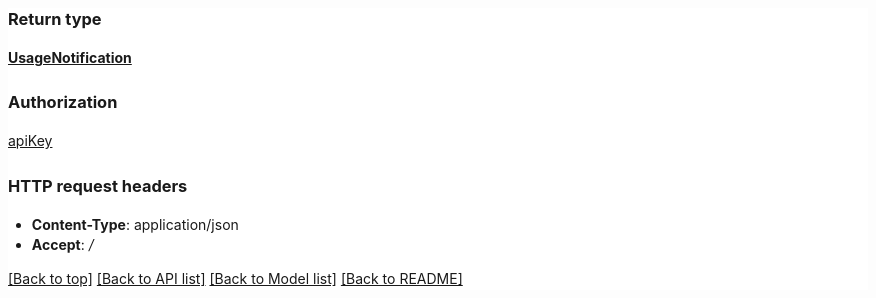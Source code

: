 ### Return type

[**UsageNotification**](UsageNotification.md)

### Authorization

[apiKey](../README.md#apiKey)

### HTTP request headers

 - **Content-Type**: application/json
 - **Accept**: */*

[[Back to top]](#) [[Back to API list]](../README.md#documentation-for-api-endpoints) [[Back to Model list]](../README.md#documentation-for-models) [[Back to README]](../README.md)

